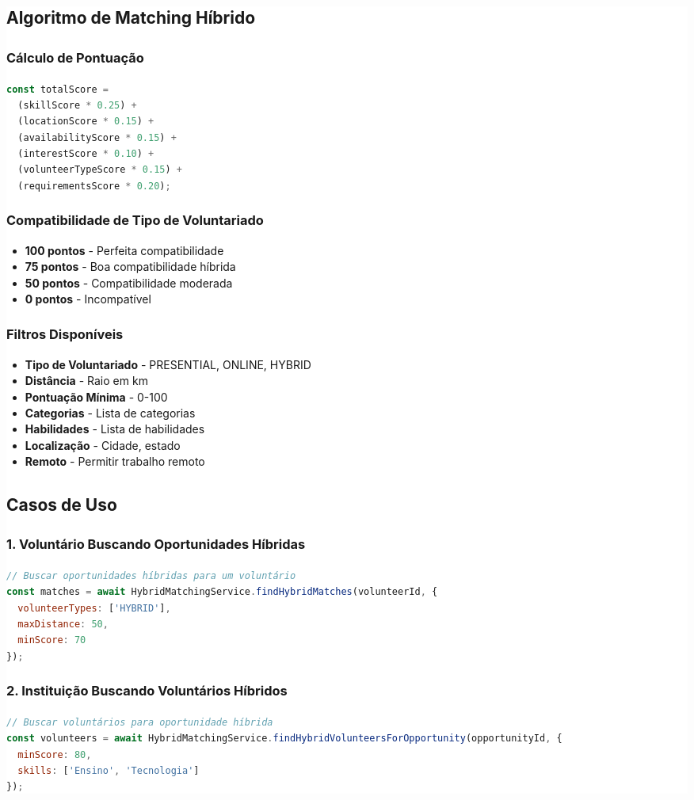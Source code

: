 ## Algoritmo de Matching Híbrido

### Cálculo de Pontuação

```javascript
const totalScore = 
  (skillScore * 0.25) +
  (locationScore * 0.15) +
  (availabilityScore * 0.15) +
  (interestScore * 0.10) +
  (volunteerTypeScore * 0.15) +
  (requirementsScore * 0.20);
```

### Compatibilidade de Tipo de Voluntariado

- **100 pontos** - Perfeita compatibilidade
- **75 pontos** - Boa compatibilidade híbrida
- **50 pontos** - Compatibilidade moderada
- **0 pontos** - Incompatível

### Filtros Disponíveis

- **Tipo de Voluntariado** - PRESENTIAL, ONLINE, HYBRID
- **Distância** - Raio em km
- **Pontuação Mínima** - 0-100
- **Categorias** - Lista de categorias
- **Habilidades** - Lista de habilidades
- **Localização** - Cidade, estado
- **Remoto** - Permitir trabalho remoto

## Casos de Uso

### 1. Voluntário Buscando Oportunidades Híbridas

```javascript
// Buscar oportunidades híbridas para um voluntário
const matches = await HybridMatchingService.findHybridMatches(volunteerId, {
  volunteerTypes: ['HYBRID'],
  maxDistance: 50,
  minScore: 70
});
```

### 2. Instituição Buscando Voluntários Híbridos

```javascript
// Buscar voluntários para oportunidade híbrida
const volunteers = await HybridMatchingService.findHybridVolunteersForOpportunity(opportunityId, {
  minScore: 80,
  skills: ['Ensino', 'Tecnologia']
});
```
